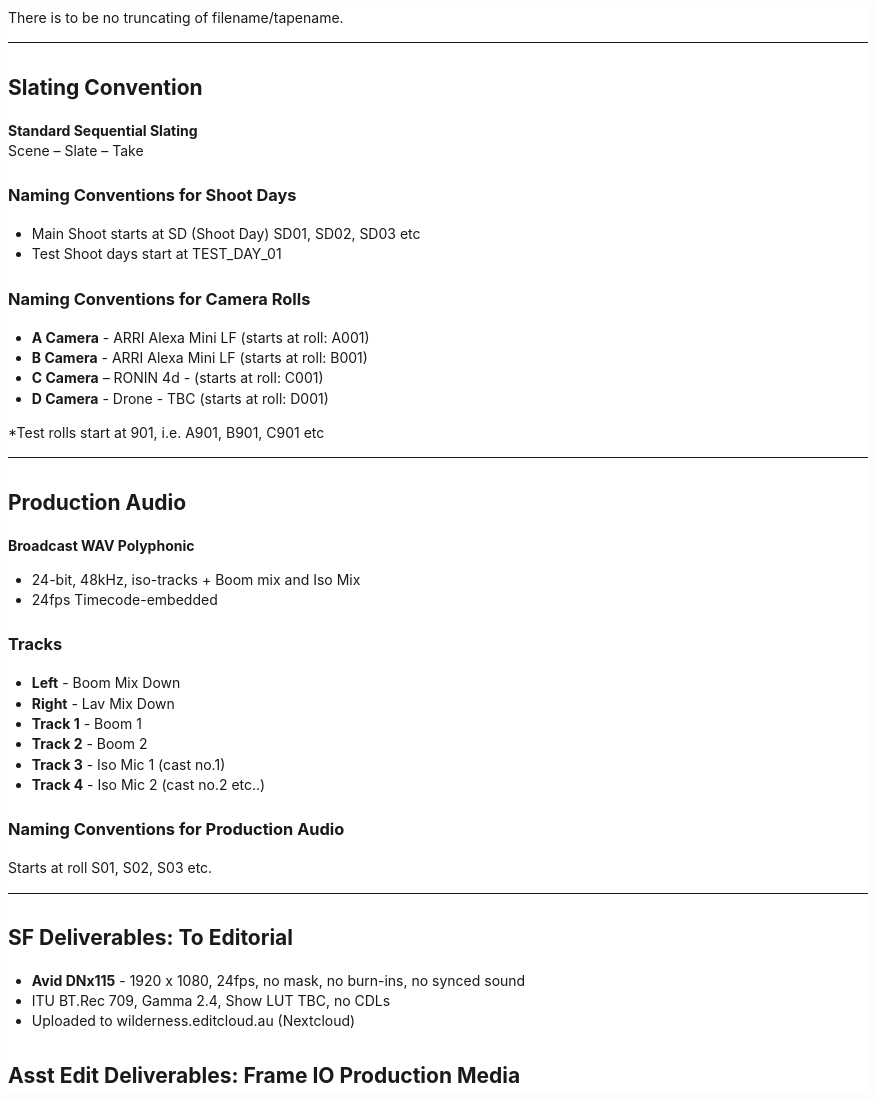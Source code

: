 There is to be no truncating of filename/tapename.

---

## Slating Convention

**Standard Sequential Slating**  
Scene – Slate – Take

### Naming Conventions for Shoot Days

- Main Shoot starts at SD (Shoot Day) SD01, SD02, SD03 etc
- Test Shoot days start at TEST_DAY_01

### Naming Conventions for Camera Rolls

- **A Camera** - ARRI Alexa Mini LF (starts at roll: A001)
- **B Camera** - ARRI Alexa Mini LF (starts at roll: B001)
- **C Camera** – RONIN 4d - (starts at roll: C001)
- **D Camera** - Drone - TBC (starts at roll: D001)

*Test rolls start at 901, i.e. A901, B901, C901 etc

---

## Production Audio

**Broadcast WAV Polyphonic**
- 24-bit, 48kHz, iso-tracks + Boom mix and Iso Mix
- 24fps Timecode-embedded

### Tracks

- **Left** - Boom Mix Down
- **Right** - Lav Mix Down
- **Track 1** - Boom 1
- **Track 2** - Boom 2
- **Track 3** - Iso Mic 1 (cast no.1)
- **Track 4** - Iso Mic 2 (cast no.2 etc..)

### Naming Conventions for Production Audio

Starts at roll S01, S02, S03 etc.

---

## SF Deliverables: To Editorial

- **Avid DNx115** - 1920 x 1080, 24fps, no mask, no burn-ins, no synced sound
- ITU BT.Rec 709, Gamma 2.4, Show LUT TBC, no CDLs
- Uploaded to wilderness.editcloud.au (Nextcloud)

## Asst Edit Deliverables: Frame IO Production Media

